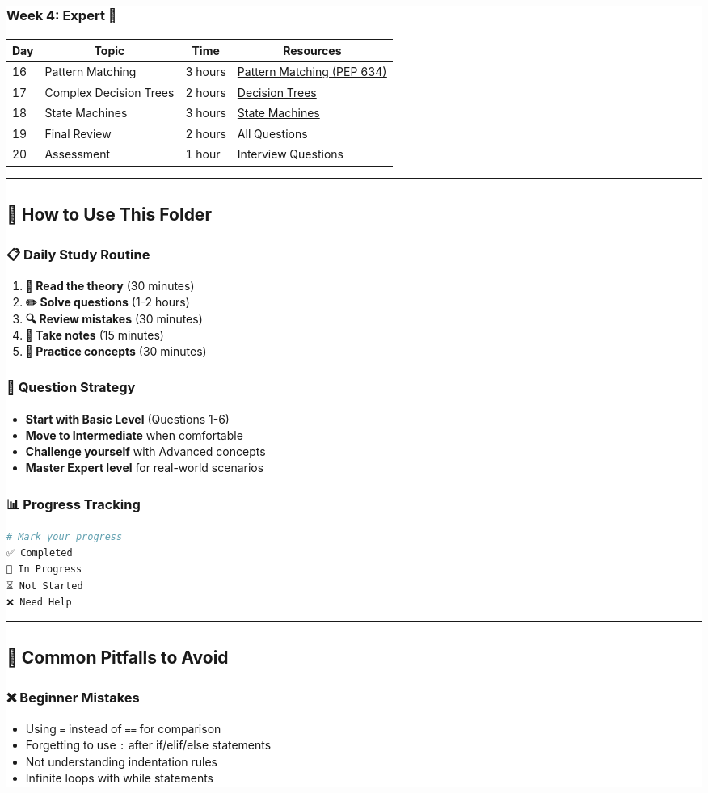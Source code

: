 ### **Week 4: Expert** 🔴

| Day | Topic                  | Time    | Resources                                                             |
| --- | ---------------------- | ------- | --------------------------------------------------------------------- |
| 16  | Pattern Matching       | 3 hours | [Pattern Matching (PEP 634)](https://peps.python.org/pep-0634/)       |
| 17  | Complex Decision Trees | 2 hours | [Decision Trees](https://docs.python.org/3/tutorial/controlflow.html) |
| 18  | State Machines         | 3 hours | [State Machines](https://docs.python.org/3/library/enum.html)         |
| 19  | Final Review           | 2 hours | All Questions                                                         |
| 20  | Assessment             | 1 hour  | Interview Questions                                                   |

---

## 🎯 **How to Use This Folder**

### 📋 **Daily Study Routine**

1. **📖 Read the theory** (30 minutes)
2. **✏️ Solve questions** (1-2 hours)
3. **🔍 Review mistakes** (30 minutes)
4. **📝 Take notes** (15 minutes)
5. **🔄 Practice concepts** (30 minutes)

### 🎯 **Question Strategy**

- **Start with Basic Level** (Questions 1-6)
- **Move to Intermediate** when comfortable
- **Challenge yourself** with Advanced concepts
- **Master Expert level** for real-world scenarios

### 📊 **Progress Tracking**

```bash
# Mark your progress
✅ Completed
🔄 In Progress
⏳ Not Started
❌ Need Help
```

---

## 🚨 **Common Pitfalls to Avoid**

### ❌ **Beginner Mistakes**

- Using `=` instead of `==` for comparison
- Forgetting to use `:` after if/elif/else statements
- Not understanding indentation rules
- Infinite loops with while statements
